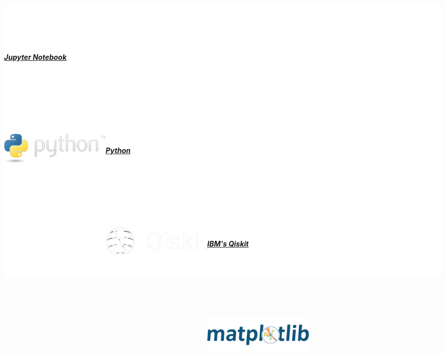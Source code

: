 <br>
<br>
<br>
<br>

[**_Jupyter Notebook_**](https://jupyter.org/)

<br>
<br>

<p style="text-align:justify">
    <img src="../../../../imgs/logos/frameworks/python-logo-1.png" align="left" height="200" width="200" alt="Python"/>
</p>

<br>
<br>
<br>
<br>

[**_Python_**](https://www.python.org/)

<br>
<br>

<p style="text-align:justify">
    <img src="../../../../imgs/logos/frameworks/qiskit-logo-2.png" align="left" height="200" width="200" alt="IBM's Qiskit"/>
</p>

<br>
<br>
<br>
<br>

[**_IBM's Qiskit_**](https://www.qiskit.org/)

<br>
<br>

<p style="text-align:justify">
    <img src="../../../../imgs/logos/frameworks/matplotlib-logo-1.png" align="left" height="200" width="200" alt="Matplotlib"/>
</p>
